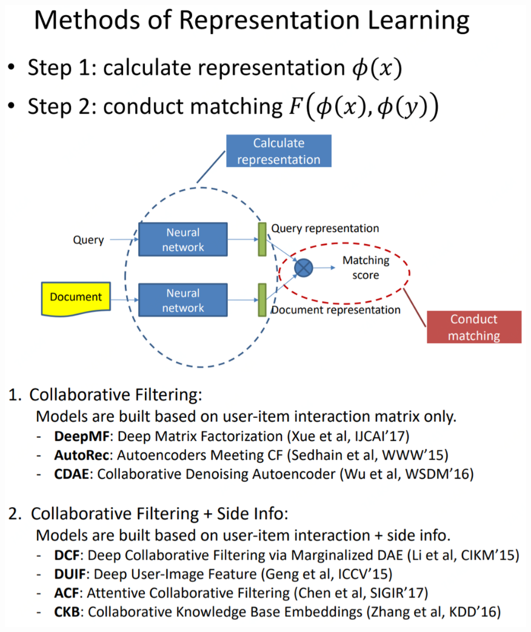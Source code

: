 ![](../../../../.gitbook/assets/timline-jie-tu-20190318120032.png)

![](../../../../.gitbook/assets/timline-jie-tu-20190318120233.png)
